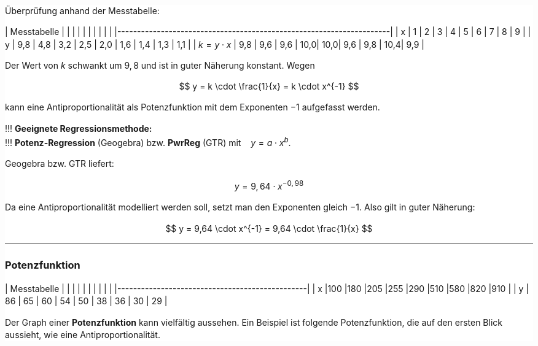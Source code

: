 Überprüfung anhand der Messtabelle:

| Messtabelle | | | | | | | | | |
|---------------------------------------------------------------------|
| x               | 1   | 2   | 3   | 4   | 5   | 6   | 7   | 8   | 9   | 
| y               | 9,8 | 4,8 | 3,2 | 2,5 | 2,0 | 1,6 | 1,4 | 1,3 | 1,1 |
| $k = y \cdot x$ | 9,8 | 9,6 | 9,6 | 10,0| 10,0| 9,6 | 9,8 | 10,4| 9,9 | 

Der Wert von $k$ schwankt um $9,8$ und ist in guter Näherung konstant. Wegen 

$$
y = k \cdot \frac{1}{x} = k \cdot x^{-1}
$$

kann eine Antiproportionalität als Potenzfunktion mit dem Exponenten $-1$ aufgefasst werden.

!!! **Geeignete Regressionsmethode:**   
!!! **Potenz-Regression** (Geogebra) bzw. **PwrReg** (GTR) mit $\:\:\: y = a \cdot x^b$.

Geogebra bzw. GTR liefert:

$$
y = 9,64 \cdot x^{-0,98}
$$

Da eine Antiproportionalität modelliert werden soll, setzt man den Exponenten gleich $-1$. Also gilt in guter Näherung:

$$
y = 9,64 \cdot x^{-1} = 9,64 \cdot \frac{1}{x}
$$

---

### Potenzfunktion

| Messtabelle | | | | | | | | | |
|------------------------------------------------|
| x |100 |180 |205 |255 |290 |510 |580 |820 |910 | 
| y | 86 | 65 | 60 | 54 | 50 | 38 | 36 | 30 | 29 |

Der Graph einer **Potenzfunktion** kann vielfältig aussehen. Ein Beispiel ist folgende Potenzfunktion, die auf den ersten Blick aussieht, wie eine Antiproportionalität.
